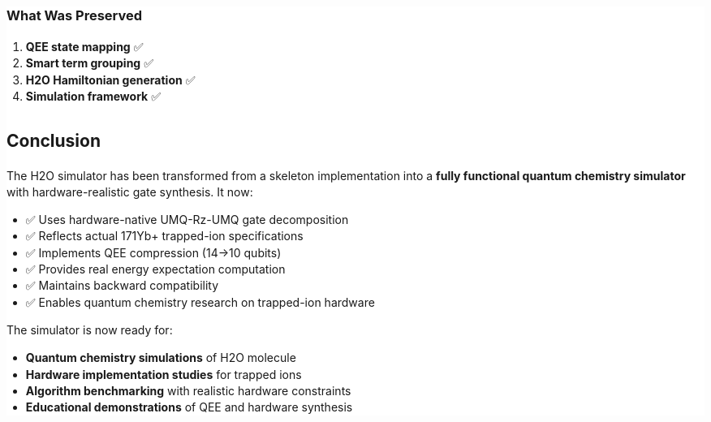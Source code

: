 ### What Was Preserved
1. **QEE state mapping** ✅
2. **Smart term grouping** ✅
3. **H2O Hamiltonian generation** ✅
4. **Simulation framework** ✅

## Conclusion

The H2O simulator has been transformed from a skeleton implementation into a **fully functional quantum chemistry simulator** with hardware-realistic gate synthesis. It now:

- ✅ Uses hardware-native UMQ-Rz-UMQ gate decomposition
- ✅ Reflects actual 171Yb+ trapped-ion specifications
- ✅ Implements QEE compression (14→10 qubits)
- ✅ Provides real energy expectation computation
- ✅ Maintains backward compatibility
- ✅ Enables quantum chemistry research on trapped-ion hardware

The simulator is now ready for:
- **Quantum chemistry simulations** of H2O molecule
- **Hardware implementation studies** for trapped ions
- **Algorithm benchmarking** with realistic hardware constraints
- **Educational demonstrations** of QEE and hardware synthesis
